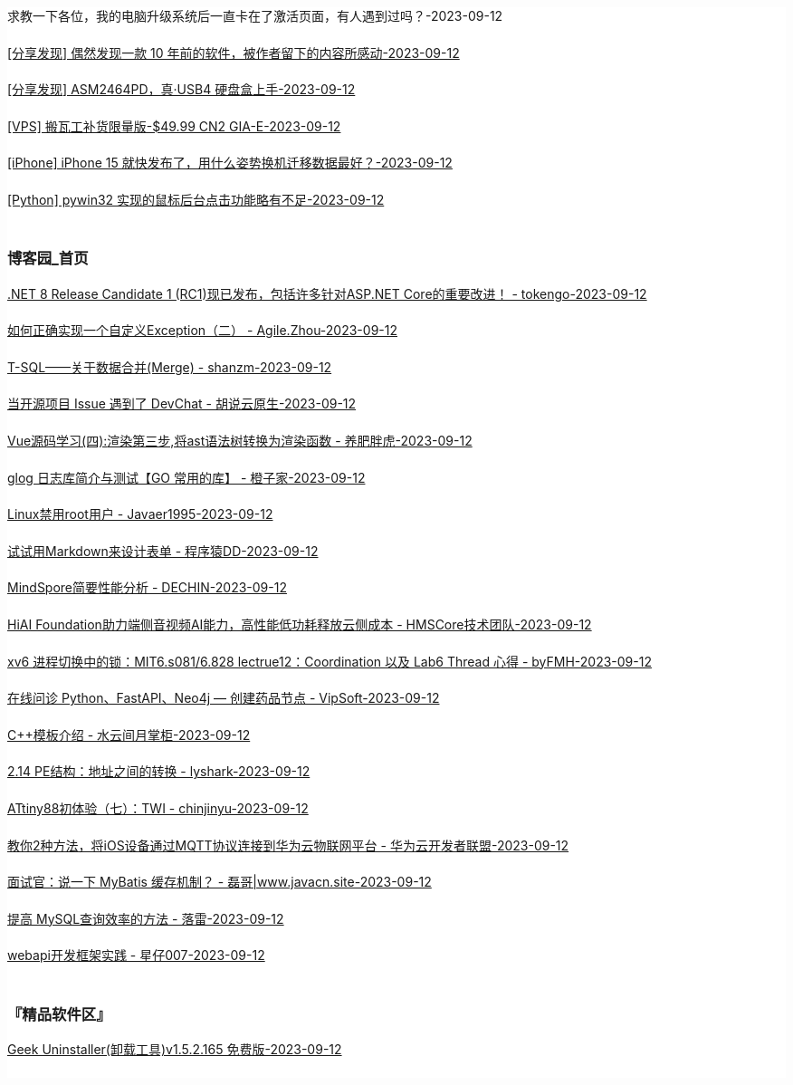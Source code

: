 求教一下各位，我的电脑升级系统后一直卡在了激活页面，有人遇到过吗？-2023-09-12</a><br/><br/><a target=_blank rel=nofollow href="https://www.v2ex.com/t/973135#reply2" >[分享发现] 偶然发现一款 10 年前的软件，被作者留下的内容所感动-2023-09-12</a><br/><br/><a target=_blank rel=nofollow href="https://www.v2ex.com/t/973134#reply0" >[分享发现] ASM2464PD，真·USB4 硬盘盒上手-2023-09-12</a><br/><br/><a target=_blank rel=nofollow href="https://www.v2ex.com/t/973133#reply5" >[VPS] 搬瓦工补货限量版-$49.99 CN2 GIA-E-2023-09-12</a><br/><br/><a target=_blank rel=nofollow href="https://www.v2ex.com/t/973132#reply34" >[iPhone] iPhone 15 就快发布了，用什么姿势换机迁移数据最好？-2023-09-12</a><br/><br/><a target=_blank rel=nofollow href="https://www.v2ex.com/t/973131#reply5" >[Python] pywin32 实现的鼠标后台点击功能略有不足-2023-09-12</a><br/><br/>









###  博客园_首页

<a target=_blank rel=nofollow href="https://www.cnblogs.com/hejiale010426/p/17698366.html" >.NET 8 Release Candidate 1 (RC1)现已发布，包括许多针对ASP.NET Core的重要改进！ - tokengo-2023-09-12</a><br/><br/><a target=_blank rel=nofollow href="https://www.cnblogs.com/kklldog/p/how-to-design-exception-2.html" >如何正确实现一个自定义Exception（二） - Agile.Zhou-2023-09-12</a><br/><br/><a target=_blank rel=nofollow href="https://www.cnblogs.com/shanzhiming/p/17696515.html" >T-SQL——关于数据合并(Merge) - shanzm-2023-09-12</a><br/><br/><a target=_blank rel=nofollow href="https://www.cnblogs.com/daniel-hutao/p/devchat-gpt-in-5min-11-golang-bugfix.html" >当开源项目 Issue 遇到了 DevChat - 胡说云原生-2023-09-12</a><br/><br/><a target=_blank rel=nofollow href="https://www.cnblogs.com/FatTiger4399/p/17696212.html" >Vue源码学习(四):<templete>渲染第三步,将ast语法树转换为渲染函数 - 养肥胖虎-2023-09-12</a><br/><br/><a target=_blank rel=nofollow href="https://www.cnblogs.com/hnzhengfy/p/GO_glog.html" >glog 日志库简介与测试【GO 常用的库】 - 橙子家-2023-09-12</a><br/><br/><a target=_blank rel=nofollow href="https://www.cnblogs.com/Javaer1995/p/17695734.html" >Linux禁用root用户 - Javaer1995-2023-09-12</a><br/><br/><a target=_blank rel=nofollow href="https://www.cnblogs.com/didispace/p/17697279.html" >试试用Markdown来设计表单 - 程序猿DD-2023-09-12</a><br/><br/><a target=_blank rel=nofollow href="https://www.cnblogs.com/dechinphy/p/optimize.html" >MindSpore简要性能分析 - DECHIN-2023-09-12</a><br/><br/><a target=_blank rel=nofollow href="https://www.cnblogs.com/hmscore/p/17697129.html" >HiAI Foundation助力端侧音视频AI能力，高性能低功耗释放云侧成本 - HMSCore技术团队-2023-09-12</a><br/><br/><a target=_blank rel=nofollow href="https://www.cnblogs.com/looking-for-zihuatanejo/p/17696548.html" >xv6 进程切换中的锁：MIT6.s081/6.828 lectrue12：Coordination 以及 Lab6 Thread 心得 - byFMH-2023-09-12</a><br/><br/><a target=_blank rel=nofollow href="https://www.cnblogs.com/vipsoft/p/17687480.html" >在线问诊 Python、FastAPI、Neo4j — 创建药品节点 - VipSoft-2023-09-12</a><br/><br/><a target=_blank rel=nofollow href="https://www.cnblogs.com/ForestCherry/p/17696476.html" >C++模板介绍 - 水云间月掌柜-2023-09-12</a><br/><br/><a target=_blank rel=nofollow href="https://www.cnblogs.com/LyShark/p/17696463.html" >2.14 PE结构：地址之间的转换 - lyshark-2023-09-12</a><br/><br/><a target=_blank rel=nofollow href="https://www.cnblogs.com/chinjinyu/p/17696396.html" >ATtiny88初体验（七）：TWI - chinjinyu-2023-09-12</a><br/><br/><a target=_blank rel=nofollow href="https://www.cnblogs.com/huaweiyun/p/17696245.html" >教你2种方法，将iOS设备通过MQTT协议连接到华为云物联网平台 - 华为云开发者联盟-2023-09-12</a><br/><br/><a target=_blank rel=nofollow href="https://www.cnblogs.com/vipstone/p/17696228.html" >面试官：说一下 MyBatis 缓存机制？ - 磊哥|www.javacn.site-2023-09-12</a><br/><br/><a target=_blank rel=nofollow href="https://www.cnblogs.com/lianshuiwuyi/p/17696223.html" >提高 MySQL查询效率的方法 - 落雷-2023-09-12</a><br/><br/><a target=_blank rel=nofollow href="https://www.cnblogs.com/morec/p/17696164.html" >webapi开发框架实践 - 星仔007-2023-09-12</a><br/><br/>





###  『精品软件区』

<a target=_blank rel=nofollow href="https://www.52pojie.cn/thread-1832817-1-1.html" >Geek Uninstaller(卸载工具)v1.5.2.165 免费版-2023-09-12</a><br/><br/>
